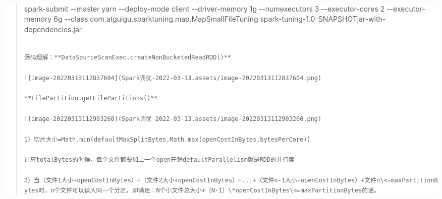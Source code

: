 > spark-submit --master yarn --deploy-mode client --driver-memory 1g --numexecutors 3 --executor-cores 2 --executor-memory 6g --class com.atguigu.sparktuning.map.MapSmallFileTuning spark-tuning-1.0-SNAPSHOTjar-with-dependencies.jar
> ```
>
> 源码理解：**DataSourceScanExec.createNonBucketedReadRDD()**
>
> ![image-20220313112837604](Spark调优-2022-03-13.assets/image-20220313112837604.png)
>
> **FilePartition.getFilePartitions()**
>
> ![image-20220313112903260](Spark调优-2022-03-13.assets/image-20220313112903260.png)
>
> 1）切片大小=Math.min(defaultMaxSplitBytes,Math.max(openCostInBytes,bytesPerCore))
>
> 计算totalBytes的时候，每个文件都要加上一个open开销defaultParallelism就是RDD的并行度
>
> 2）当（文件1大小+openCostInBytes）+（文件2大小+openCostInBytes）+...+（文件n-1大小+openCostInBytes）+文件n\<=maxPartitionBytes时，n个文件可以读入同一个分区，即满足：N个小文件总大小+（N-1）\*openCostInBytes\<=maxPartitionBytes的话。
